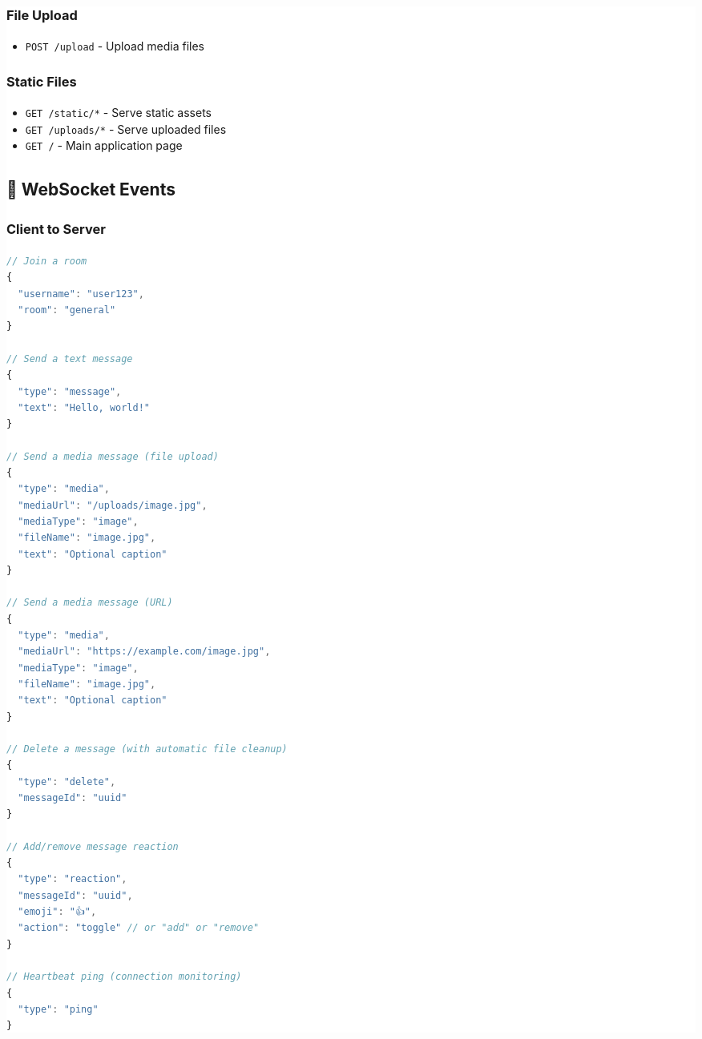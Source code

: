 ### File Upload
- `POST /upload` - Upload media files

### Static Files
- `GET /static/*` - Serve static assets
- `GET /uploads/*` - Serve uploaded files
- `GET /` - Main application page

## 🔌 WebSocket Events

### Client to Server
```javascript
// Join a room
{
  "username": "user123",
  "room": "general"
}

// Send a text message
{
  "type": "message",
  "text": "Hello, world!"
}

// Send a media message (file upload)
{
  "type": "media",
  "mediaUrl": "/uploads/image.jpg",
  "mediaType": "image",
  "fileName": "image.jpg",
  "text": "Optional caption"
}

// Send a media message (URL)
{
  "type": "media",
  "mediaUrl": "https://example.com/image.jpg",
  "mediaType": "image", 
  "fileName": "image.jpg",
  "text": "Optional caption"
}

// Delete a message (with automatic file cleanup)
{
  "type": "delete",
  "messageId": "uuid"
}

// Add/remove message reaction
{
  "type": "reaction",
  "messageId": "uuid",
  "emoji": "👍",
  "action": "toggle" // or "add" or "remove"
}

// Heartbeat ping (connection monitoring)
{
  "type": "ping"
}
```
